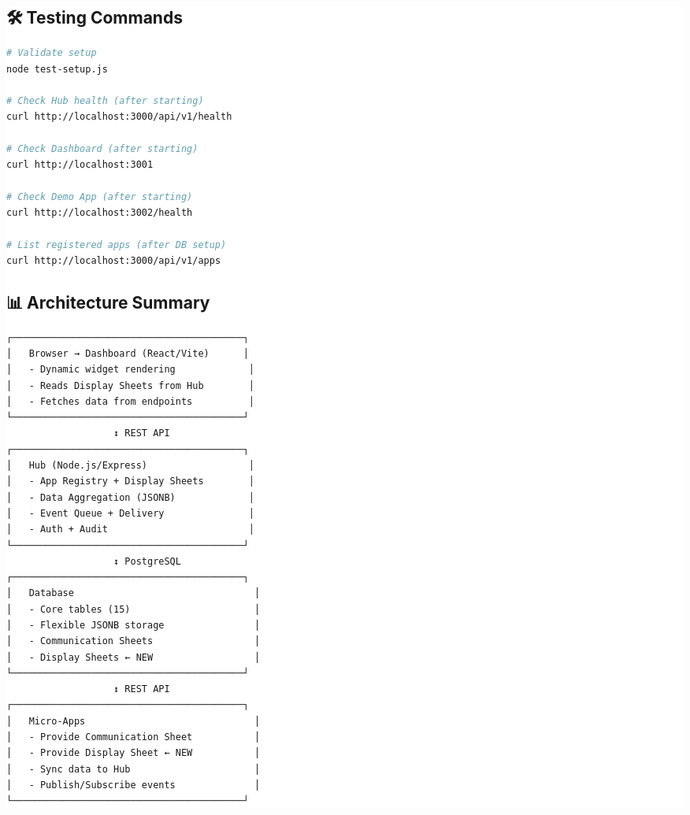 ## 🛠️ Testing Commands

```bash
# Validate setup
node test-setup.js

# Check Hub health (after starting)
curl http://localhost:3000/api/v1/health

# Check Dashboard (after starting)
curl http://localhost:3001

# Check Demo App (after starting)
curl http://localhost:3002/health

# List registered apps (after DB setup)
curl http://localhost:3000/api/v1/apps
```

## 📊 Architecture Summary

```
┌─────────────────────────────────────────┐
│   Browser → Dashboard (React/Vite)      │
│   - Dynamic widget rendering             │
│   - Reads Display Sheets from Hub        │
│   - Fetches data from endpoints          │
└─────────────────────────────────────────┘
                   ↕ REST API
┌─────────────────────────────────────────┐
│   Hub (Node.js/Express)                  │
│   - App Registry + Display Sheets        │
│   - Data Aggregation (JSONB)             │
│   - Event Queue + Delivery               │
│   - Auth + Audit                         │
└─────────────────────────────────────────┘
                   ↕ PostgreSQL
┌─────────────────────────────────────────┐
│   Database                                │
│   - Core tables (15)                      │
│   - Flexible JSONB storage                │
│   - Communication Sheets                  │
│   - Display Sheets ← NEW                  │
└─────────────────────────────────────────┘
                   ↕ REST API
┌─────────────────────────────────────────┐
│   Micro-Apps                              │
│   - Provide Communication Sheet           │
│   - Provide Display Sheet ← NEW           │
│   - Sync data to Hub                      │
│   - Publish/Subscribe events              │
└─────────────────────────────────────────┘
```
